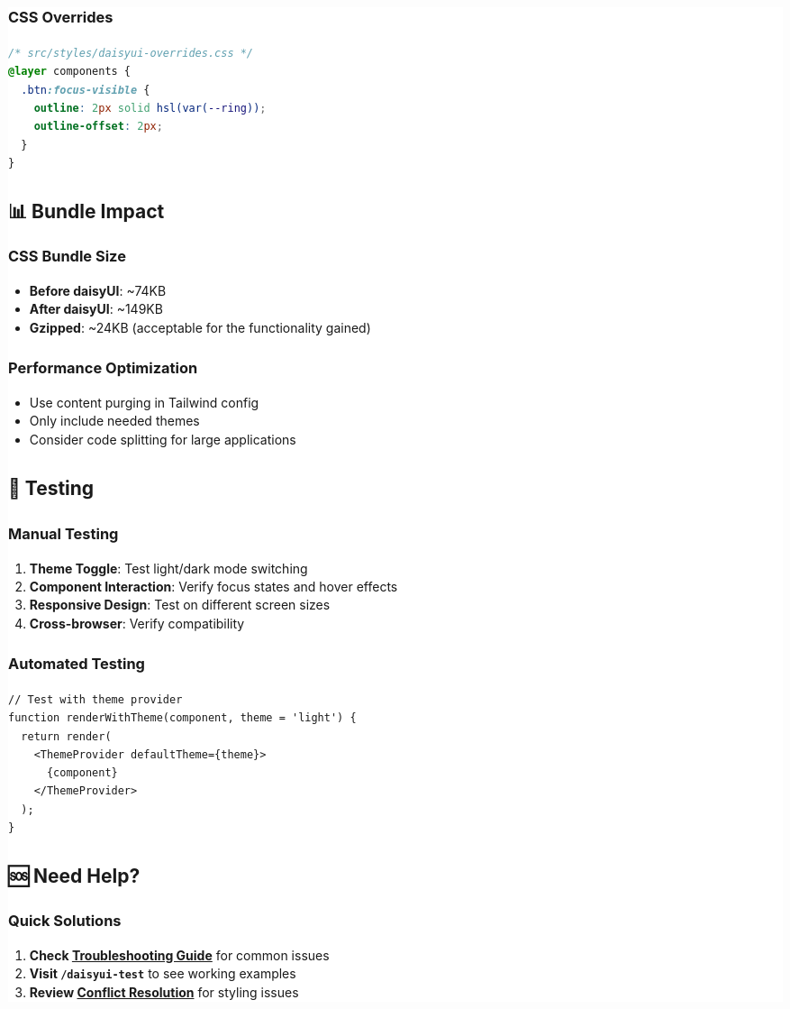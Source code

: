 ### CSS Overrides
```css
/* src/styles/daisyui-overrides.css */
@layer components {
  .btn:focus-visible {
    outline: 2px solid hsl(var(--ring));
    outline-offset: 2px;
  }
}
```

## 📊 Bundle Impact

### CSS Bundle Size
- **Before daisyUI**: ~74KB
- **After daisyUI**: ~149KB
- **Gzipped**: ~24KB (acceptable for the functionality gained)

### Performance Optimization
- Use content purging in Tailwind config
- Only include needed themes
- Consider code splitting for large applications

## 🧪 Testing

### Manual Testing
1. **Theme Toggle**: Test light/dark mode switching
2. **Component Interaction**: Verify focus states and hover effects
3. **Responsive Design**: Test on different screen sizes
4. **Cross-browser**: Verify compatibility

### Automated Testing
```tsx
// Test with theme provider
function renderWithTheme(component, theme = 'light') {
  return render(
    <ThemeProvider defaultTheme={theme}>
      {component}
    </ThemeProvider>
  );
}
```

## 🆘 Need Help?

### Quick Solutions
1. **Check [Troubleshooting Guide](./daisyui-troubleshooting.md)** for common issues
2. **Visit `/daisyui-test`** to see working examples
3. **Review [Conflict Resolution](./daisyui-conflict-resolution.md)** for styling issues
